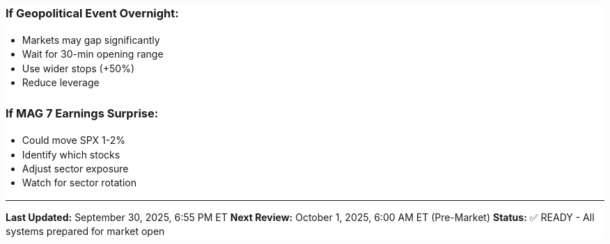 ### **If Geopolitical Event Overnight:**

- Markets may gap significantly
- Wait for 30-min opening range
- Use wider stops (+50%)
- Reduce leverage

### **If MAG 7 Earnings Surprise:**

- Could move SPX 1-2%
- Identify which stocks
- Adjust sector exposure
- Watch for sector rotation

---

**Last Updated:** September 30, 2025, 6:55 PM ET
**Next Review:** October 1, 2025, 6:00 AM ET (Pre-Market)
**Status:** ✅ READY - All systems prepared for market open
